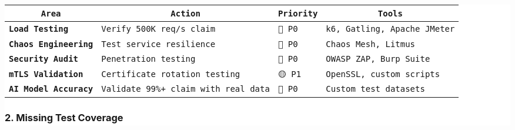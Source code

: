 <pre class="font-ui border-border-100/50 overflow-x-scroll w-full rounded border-[0.5px] shadow-[0_2px_12px_hsl(var(--always-black)/5%)]"><table class="bg-bg-100 min-w-full border-separate border-spacing-0 text-sm leading-[1.88888] whitespace-normal"><thead class="border-b-border-100/50 border-b-[0.5px] text-left"><tr class="[tbody>&]:odd:bg-bg-500/10"><th class="text-text-000 [&:not(:first-child)]:-x-[hsla(var(--border-100) / 0.5)] px-2 [&:not(:first-child)]:border-l-[0.5px]">Area</th><th class="text-text-000 [&:not(:first-child)]:-x-[hsla(var(--border-100) / 0.5)] px-2 [&:not(:first-child)]:border-l-[0.5px]">Action</th><th class="text-text-000 [&:not(:first-child)]:-x-[hsla(var(--border-100) / 0.5)] px-2 [&:not(:first-child)]:border-l-[0.5px]">Priority</th><th class="text-text-000 [&:not(:first-child)]:-x-[hsla(var(--border-100) / 0.5)] px-2 [&:not(:first-child)]:border-l-[0.5px]">Tools</th></tr></thead><tbody><tr class="[tbody>&]:odd:bg-bg-500/10"><td class="border-t-border-100/50 [&:not(:first-child)]:-x-[hsla(var(--border-100) / 0.5)] border-t-[0.5px] px-2 [&:not(:first-child)]:border-l-[0.5px]"><strong>Load Testing</strong></td><td class="border-t-border-100/50 [&:not(:first-child)]:-x-[hsla(var(--border-100) / 0.5)] border-t-[0.5px] px-2 [&:not(:first-child)]:border-l-[0.5px]">Verify 500K req/s claim</td><td class="border-t-border-100/50 [&:not(:first-child)]:-x-[hsla(var(--border-100) / 0.5)] border-t-[0.5px] px-2 [&:not(:first-child)]:border-l-[0.5px]">🔴 P0</td><td class="border-t-border-100/50 [&:not(:first-child)]:-x-[hsla(var(--border-100) / 0.5)] border-t-[0.5px] px-2 [&:not(:first-child)]:border-l-[0.5px]">k6, Gatling, Apache JMeter</td></tr><tr class="[tbody>&]:odd:bg-bg-500/10"><td class="border-t-border-100/50 [&:not(:first-child)]:-x-[hsla(var(--border-100) / 0.5)] border-t-[0.5px] px-2 [&:not(:first-child)]:border-l-[0.5px]"><strong>Chaos Engineering</strong></td><td class="border-t-border-100/50 [&:not(:first-child)]:-x-[hsla(var(--border-100) / 0.5)] border-t-[0.5px] px-2 [&:not(:first-child)]:border-l-[0.5px]">Test service resilience</td><td class="border-t-border-100/50 [&:not(:first-child)]:-x-[hsla(var(--border-100) / 0.5)] border-t-[0.5px] px-2 [&:not(:first-child)]:border-l-[0.5px]">🔴 P0</td><td class="border-t-border-100/50 [&:not(:first-child)]:-x-[hsla(var(--border-100) / 0.5)] border-t-[0.5px] px-2 [&:not(:first-child)]:border-l-[0.5px]">Chaos Mesh, Litmus</td></tr><tr class="[tbody>&]:odd:bg-bg-500/10"><td class="border-t-border-100/50 [&:not(:first-child)]:-x-[hsla(var(--border-100) / 0.5)] border-t-[0.5px] px-2 [&:not(:first-child)]:border-l-[0.5px]"><strong>Security Audit</strong></td><td class="border-t-border-100/50 [&:not(:first-child)]:-x-[hsla(var(--border-100) / 0.5)] border-t-[0.5px] px-2 [&:not(:first-child)]:border-l-[0.5px]">Penetration testing</td><td class="border-t-border-100/50 [&:not(:first-child)]:-x-[hsla(var(--border-100) / 0.5)] border-t-[0.5px] px-2 [&:not(:first-child)]:border-l-[0.5px]">🔴 P0</td><td class="border-t-border-100/50 [&:not(:first-child)]:-x-[hsla(var(--border-100) / 0.5)] border-t-[0.5px] px-2 [&:not(:first-child)]:border-l-[0.5px]">OWASP ZAP, Burp Suite</td></tr><tr class="[tbody>&]:odd:bg-bg-500/10"><td class="border-t-border-100/50 [&:not(:first-child)]:-x-[hsla(var(--border-100) / 0.5)] border-t-[0.5px] px-2 [&:not(:first-child)]:border-l-[0.5px]"><strong>mTLS Validation</strong></td><td class="border-t-border-100/50 [&:not(:first-child)]:-x-[hsla(var(--border-100) / 0.5)] border-t-[0.5px] px-2 [&:not(:first-child)]:border-l-[0.5px]">Certificate rotation testing</td><td class="border-t-border-100/50 [&:not(:first-child)]:-x-[hsla(var(--border-100) / 0.5)] border-t-[0.5px] px-2 [&:not(:first-child)]:border-l-[0.5px]">🟡 P1</td><td class="border-t-border-100/50 [&:not(:first-child)]:-x-[hsla(var(--border-100) / 0.5)] border-t-[0.5px] px-2 [&:not(:first-child)]:border-l-[0.5px]">OpenSSL, custom scripts</td></tr><tr class="[tbody>&]:odd:bg-bg-500/10"><td class="border-t-border-100/50 [&:not(:first-child)]:-x-[hsla(var(--border-100) / 0.5)] border-t-[0.5px] px-2 [&:not(:first-child)]:border-l-[0.5px]"><strong>AI Model Accuracy</strong></td><td class="border-t-border-100/50 [&:not(:first-child)]:-x-[hsla(var(--border-100) / 0.5)] border-t-[0.5px] px-2 [&:not(:first-child)]:border-l-[0.5px]">Validate 99%+ claim with real data</td><td class="border-t-border-100/50 [&:not(:first-child)]:-x-[hsla(var(--border-100) / 0.5)] border-t-[0.5px] px-2 [&:not(:first-child)]:border-l-[0.5px]">🔴 P0</td><td class="border-t-border-100/50 [&:not(:first-child)]:-x-[hsla(var(--border-100) / 0.5)] border-t-[0.5px] px-2 [&:not(:first-child)]:border-l-[0.5px]">Custom test datasets</td></tr></tbody></table></pre>

### 2. **Missing Test Coverage**
